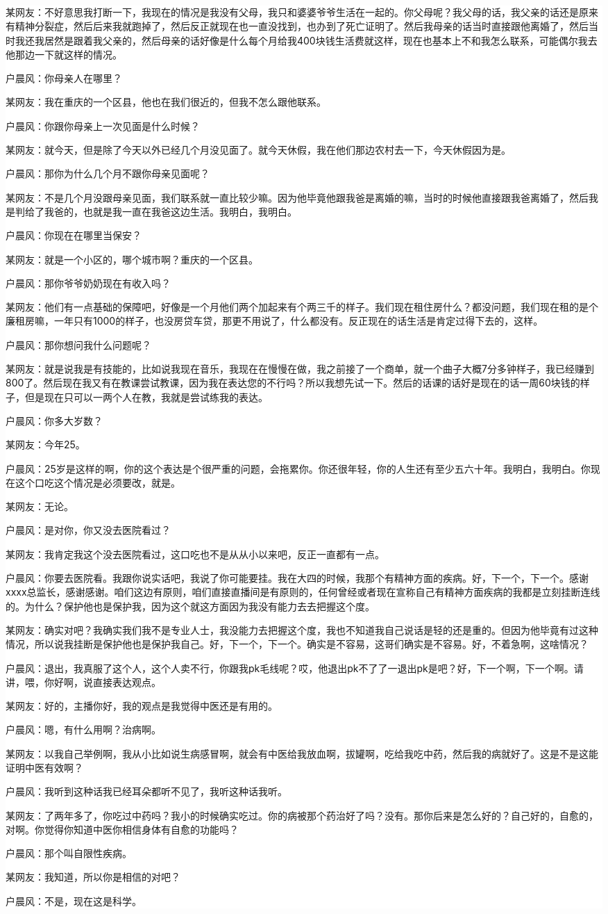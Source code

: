 某网友：不好意思我打断一下，我现在的情况是我没有父母，我只和婆婆爷爷生活在一起的。你父母呢？我父母的话，我父亲的话还是原来有精神分裂症，然后后来我就跑掉了，然后反正就现在也一直没找到，也办到了死亡证明了。然后我母亲的话当时直接跟他离婚了，然后当时我还我居然是跟着我父亲的，然后母亲的话好像是什么每个月给我400块钱生活费就这样，现在也基本上不和我怎么联系，可能偶尔我去他那边一下就这样的情况。

户晨风：你母亲人在哪里？

某网友：我在重庆的一个区县，他也在我们很近的，但我不怎么跟他联系。

户晨风：你跟你母亲上一次见面是什么时候？

某网友：就今天，但是除了今天以外已经几个月没见面了。就今天休假，我在他们那边农村去一下，今天休假因为是。

户晨风：那你为什么几个月不跟你母亲见面呢？

某网友：不是几个月没跟母亲见面，我们联系就一直比较少嘛。因为他毕竟他跟我爸是离婚的嘛，当时的时候他直接跟我爸离婚了，然后我是判给了我爸的，也就是我一直在我爸这边生活。我明白，我明白。

户晨风：你现在在哪里当保安？

某网友：就是一个小区的，哪个城市啊？重庆的一个区县。

户晨风：那你爷爷奶奶现在有收入吗？

某网友：他们有一点基础的保障吧，好像是一个月他们两个加起来有个两三千的样子。我们现在租住房什么？都没问题，我们现在租的是个廉租房嘛，一年只有1000的样子，也没房贷车贷，那更不用说了，什么都没有。反正现在的话生活是肯定过得下去的，这样。

户晨风：那你想问我什么问题呢？

某网友：就是说我是有技能的，比如说我现在音乐，我现在在慢慢在做，我之前接了一个商单，就一个曲子大概7分多钟样子，我已经赚到800了。然后现在我又有在教课尝试教课，因为我在表达您的不行吗？所以我想先试一下。然后的话课的话好是现在的话一周60块钱的样子，但是现在只可以一两个人在教，我就是尝试练我的表达。

户晨风：你多大岁数？

某网友：今年25。

户晨风：25岁是这样的啊，你的这个表达是个很严重的问题，会拖累你。你还很年轻，你的人生还有至少五六十年。我明白，我明白。你现在这个口吃这个情况是必须要改，就是。

某网友：无论。

户晨风：是对你，你又没去医院看过？

某网友：我肯定我这个没去医院看过，这口吃也不是从从小以来吧，反正一直都有一点。

户晨风：你要去医院看。我跟你说实话吧，我说了你可能要挂。我在大四的时候，我那个有精神方面的疾病。好，下一个，下一个。感谢xxxx总监长，感谢感谢。咱们这边有原则，咱们直接直播间是有原则的，任何曾经或者现在宣称自己有精神方面疾病的我都是立刻挂断连线的。为什么？保护他也是保护我，因为这个就这方面因为我没有能力去去把握这个度。

某网友：确实对吧？我确实我们我不是专业人士，我没能力去把握这个度，我也不知道我自己说话是轻的还是重的。但因为他毕竟有过这种情况，所以说我挂断是保护他也是保护我自己。好，下一个，下一个。确实是不容易，这哥们确实是不容易。好，不着急啊，这啥情况？

户晨风：退出，我真服了这个人，这个人卖不行，你跟我pk毛线呢？哎，他退出pk不了了一退出pk是吧？好，下一个啊，下一个啊。请讲，喂，你好啊，说直接表达观点。

某网友：好的，主播你好，我的观点是我觉得中医还是有用的。

户晨风：嗯，有什么用啊？治病啊。

某网友：以我自己举例啊，我从小比如说生病感冒啊，就会有中医给我放血啊，拔罐啊，吃给我吃中药，然后我的病就好了。这是不是这能证明中医有效啊？

户晨风：我听到这种话我已经耳朵都听不见了，我听这种话我听。

某网友：了两年多了，你吃过中药吗？我小的时候确实吃过。你的病被那个药治好了吗？没有。那你后来是怎么好的？自己好的，自愈的，对啊。你觉得你知道中医你相信身体有自愈的功能吗？

户晨风：那个叫自限性疾病。

某网友：我知道，所以你是相信的对吧？

户晨风：不是，现在这是科学。
